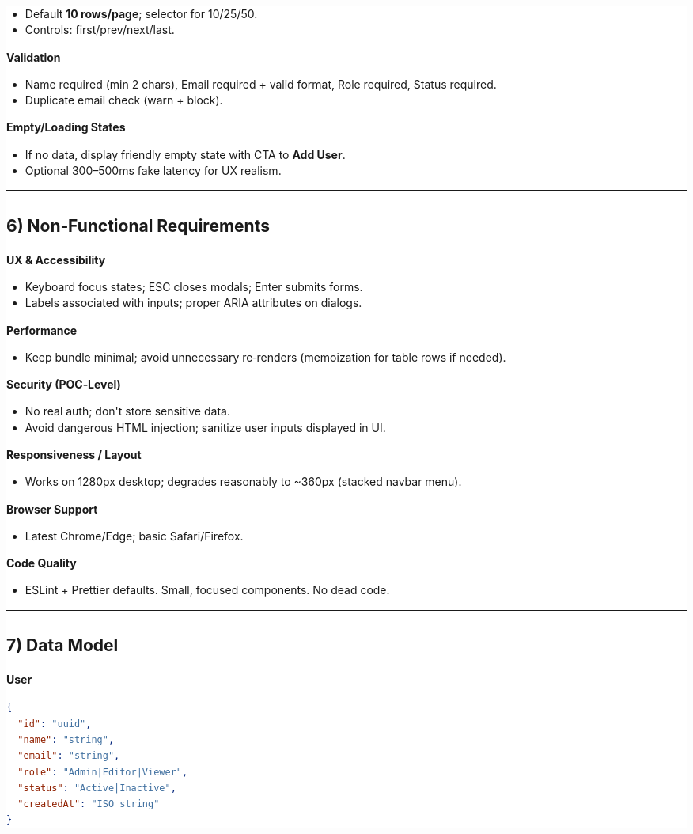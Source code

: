* Default **10 rows/page**; selector for 10/25/50.
* Controls: first/prev/next/last.

**Validation**

* Name required (min 2 chars), Email required + valid format, Role required, Status required.
* Duplicate email check (warn + block).

**Empty/Loading States**

* If no data, display friendly empty state with CTA to **Add User**.
* Optional 300–500ms fake latency for UX realism.

---

## 6) Non‑Functional Requirements

**UX & Accessibility**

* Keyboard focus states; ESC closes modals; Enter submits forms.
* Labels associated with inputs; proper ARIA attributes on dialogs.

**Performance**

* Keep bundle minimal; avoid unnecessary re‑renders (memoization for table rows if needed).

**Security (POC‑Level)**

* No real auth; don't store sensitive data.
* Avoid dangerous HTML injection; sanitize user inputs displayed in UI.

**Responsiveness / Layout**

* Works on 1280px desktop; degrades reasonably to \~360px (stacked navbar menu).

**Browser Support**

* Latest Chrome/Edge; basic Safari/Firefox.

**Code Quality**

* ESLint + Prettier defaults. Small, focused components. No dead code.

---

## 7) Data Model

**User**

```json
{
  "id": "uuid",
  "name": "string",
  "email": "string",
  "role": "Admin|Editor|Viewer",
  "status": "Active|Inactive",
  "createdAt": "ISO string"
}
```
